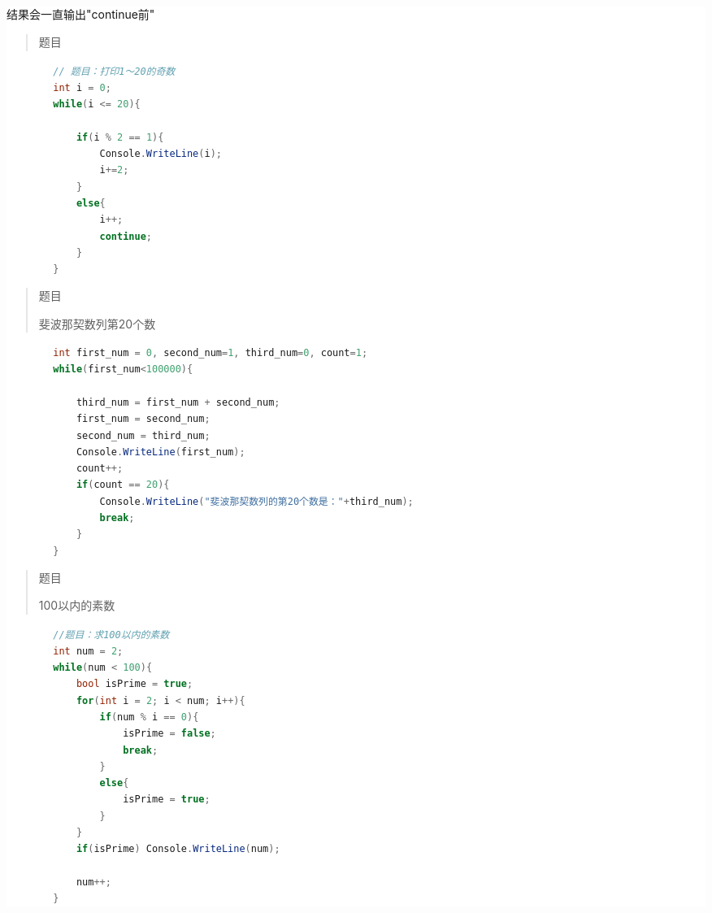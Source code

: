结果会一直输出"continue前"

> 题目

```csharp
        // 题目：打印1～20的奇数
        int i = 0;
        while(i <= 20){

            if(i % 2 == 1){
                Console.WriteLine(i);
                i+=2;
            }
            else{
                i++;
                continue;
            }
        }
```

> 题目
>
> 斐波那契数列第20个数

```csharp
        int first_num = 0, second_num=1, third_num=0, count=1;
        while(first_num<100000){
  
            third_num = first_num + second_num;
            first_num = second_num;
            second_num = third_num;
            Console.WriteLine(first_num);  
            count++;
            if(count == 20){
                Console.WriteLine("斐波那契数列的第20个数是："+third_num);
                break;
            }
        }
```

> 题目
>
> 100以内的素数

```csharp
        //题目：求100以内的素数
        int num = 2;
        while(num < 100){
            bool isPrime = true;
            for(int i = 2; i < num; i++){
                if(num % i == 0){
                    isPrime = false;
                    break;
                }
                else{
                    isPrime = true;
                }
            }
            if(isPrime) Console.WriteLine(num);
  
            num++;
        }
```
